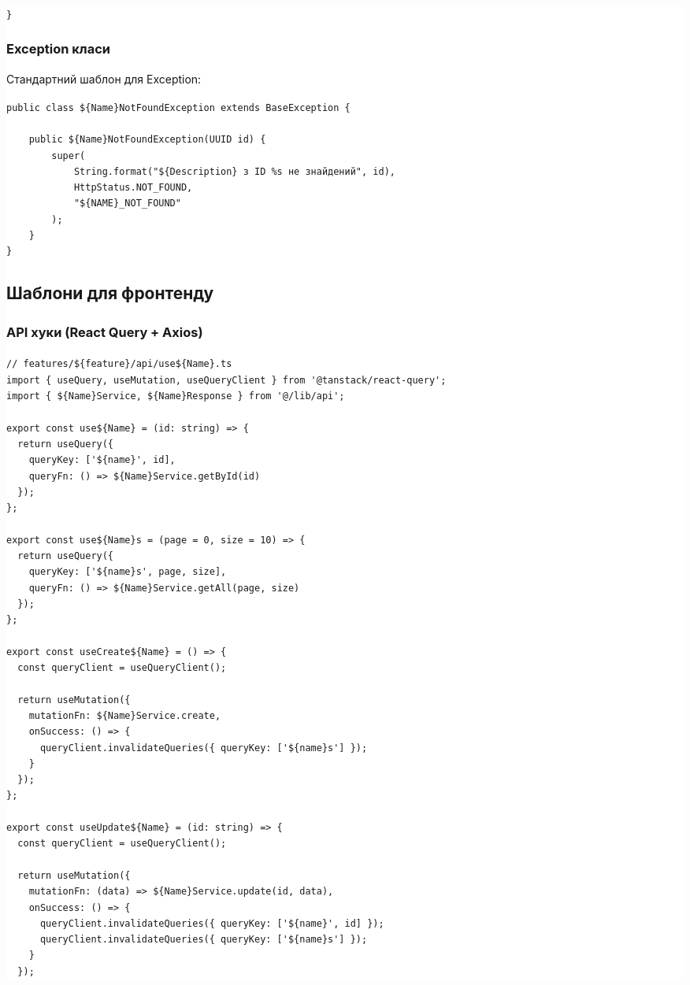 ```
}
```

### Exception класи

Стандартний шаблон для Exception:

```
public class ${Name}NotFoundException extends BaseException {
    
    public ${Name}NotFoundException(UUID id) {
        super(
            String.format("${Description} з ID %s не знайдений", id),
            HttpStatus.NOT_FOUND,
            "${NAME}_NOT_FOUND"
        );
    }
}
```

## Шаблони для фронтенду

### API хуки (React Query + Axios)

```
// features/${feature}/api/use${Name}.ts
import { useQuery, useMutation, useQueryClient } from '@tanstack/react-query';
import { ${Name}Service, ${Name}Response } from '@/lib/api';

export const use${Name} = (id: string) => {
  return useQuery({
    queryKey: ['${name}', id],
    queryFn: () => ${Name}Service.getById(id)
  });
};

export const use${Name}s = (page = 0, size = 10) => {
  return useQuery({
    queryKey: ['${name}s', page, size],
    queryFn: () => ${Name}Service.getAll(page, size)
  });
};

export const useCreate${Name} = () => {
  const queryClient = useQueryClient();
  
  return useMutation({
    mutationFn: ${Name}Service.create,
    onSuccess: () => {
      queryClient.invalidateQueries({ queryKey: ['${name}s'] });
    }
  });
};

export const useUpdate${Name} = (id: string) => {
  const queryClient = useQueryClient();
  
  return useMutation({
    mutationFn: (data) => ${Name}Service.update(id, data),
    onSuccess: () => {
      queryClient.invalidateQueries({ queryKey: ['${name}', id] });
      queryClient.invalidateQueries({ queryKey: ['${name}s'] });
    }
  });
```